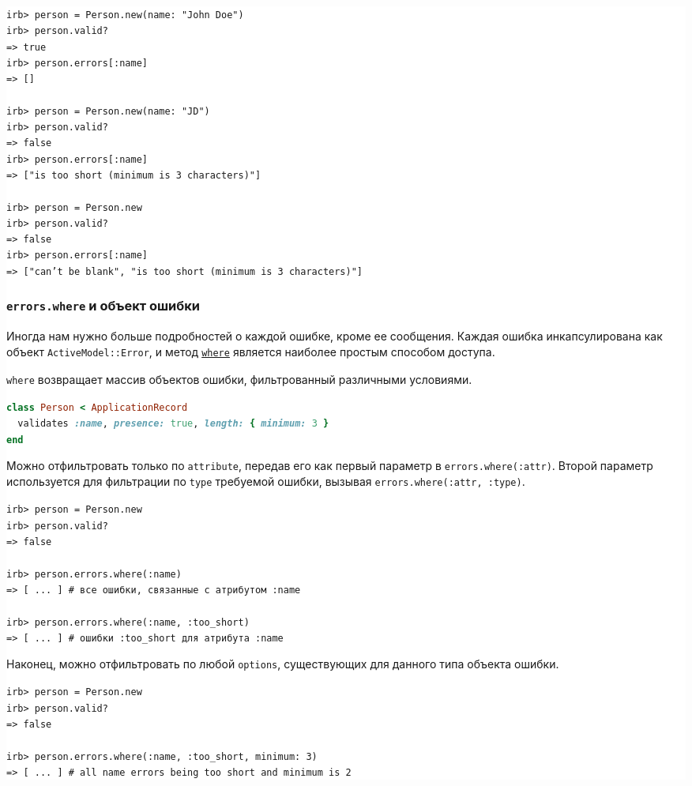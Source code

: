 ```irb
irb> person = Person.new(name: "John Doe")
irb> person.valid?
=> true
irb> person.errors[:name]
=> []

irb> person = Person.new(name: "JD")
irb> person.valid?
=> false
irb> person.errors[:name]
=> ["is too short (minimum is 3 characters)"]

irb> person = Person.new
irb> person.valid?
=> false
irb> person.errors[:name]
=> ["can’t be blank", "is too short (minimum is 3 characters)"]
```

### `errors.where` и объект ошибки

Иногда нам нужно больше подробностей о каждой ошибке, кроме ее сообщения. Каждая ошибка инкапсулирована как объект `ActiveModel::Error`, и метод [`where`][] является наиболее простым способом доступа.

`where` возвращает массив объектов ошибки, фильтрованный различными условиями.

```ruby
class Person < ApplicationRecord
  validates :name, presence: true, length: { minimum: 3 }
end
```

Можно отфильтровать только по `attribute`, передав его как первый параметр в `errors.where(:attr)`. Второй параметр используется для фильтрации по `type` требуемой ошибки, вызывая `errors.where(:attr, :type)`.

```irb
irb> person = Person.new
irb> person.valid?
=> false

irb> person.errors.where(:name)
=> [ ... ] # все ошибки, связанные с атрибутом :name

irb> person.errors.where(:name, :too_short)
=> [ ... ] # ошибки :too_short для атрибута :name
```

Наконец, можно отфильтровать по любой `options`, существующих для данного типа объекта ошибки.

```irb
irb> person = Person.new
irb> person.valid?
=> false

irb> person.errors.where(:name, :too_short, minimum: 3)
=> [ ... ] # all name errors being too short and minimum is 2
```


[`errors`]: https://api.rubyonrails.org/classes/ActiveModel/Validations.html#method-i-errors
[`invalid?`]: https://api.rubyonrails.org/classes/ActiveModel/Validations.html#method-i-invalid-3F
[`valid?`]: https://api.rubyonrails.org/classes/ActiveRecord/Validations.html#method-i-valid-3F
[Errors#squarebrackets]: https://api.rubyonrails.org/classes/ActiveModel/Errors.html#method-i-5B-5D
[`ActiveModel::Validations::HelperMethods`]: https://api.rubyonrails.org/classes/ActiveModel/Validations/HelperMethods.html
[`Object#blank?`]: https://api.rubyonrails.org/classes/Object.html#method-i-blank-3F
[`Object#present?`]: https://api.rubyonrails.org/classes/Object.html#method-i-present-3F
[`validates_uniqueness_of`]: https://api.rubyonrails.org/classes/ActiveRecord/Validations/ClassMethods.html#method-i-validates_uniqueness_of
[`add_index`]: https://api.rubyonrails.org/classes/ActiveRecord/ConnectionAdapters/SchemaStatements.html#method-i-add_index
[the MySQL manual]: https://dev.mysql.com/doc/refman/en/multiple-column-indexes.html
[the PostgreSQL manual]: https://www.postgresql.org/docs/current/static/ddl-constraints.html
[`validates_associated`]: https://api.rubyonrails.org/classes/ActiveRecord/Validations/ClassMethods.html#method-i-validates_associated
[`validates_each`]: https://api.rubyonrails.org/classes/ActiveModel/Validations/ClassMethods.html#method-i-validates_each
[`validates_with`]: https://api.rubyonrails.org/classes/ActiveModel/Validations/ClassMethods.html#method-i-validates_with
[`ActiveModel::Validations`]: https://api.rubyonrails.org/classes/ActiveModel/Validations.html
[`with_options`]: https://api.rubyonrails.org/classes/Object.html#method-i-with_options
[`ActiveModel::EachValidator`]: https://api.rubyonrails.org/classes/ActiveModel/EachValidator.html
[`ActiveModel::Validator`]: https://api.rubyonrails.org/classes/ActiveModel/Validator.html
[`validate`]: https://api.rubyonrails.org/classes/ActiveModel/Validations/ClassMethods.html#method-i-validate
[`ActiveModel::Errors`]: https://api.rubyonrails.org/classes/ActiveModel/Errors.html
[`ActiveModel::Error`]: https://api.rubyonrails.org/classes/ActiveModel/Error.html
[`full_message`]: https://api.rubyonrails.org/classes/ActiveModel/Errors.html#method-i-full_message
[`where`]: https://api.rubyonrails.org/classes/ActiveModel/Errors.html#method-i-where
[`add`]: https://api.rubyonrails.org/classes/ActiveModel/Errors.html#method-i-add